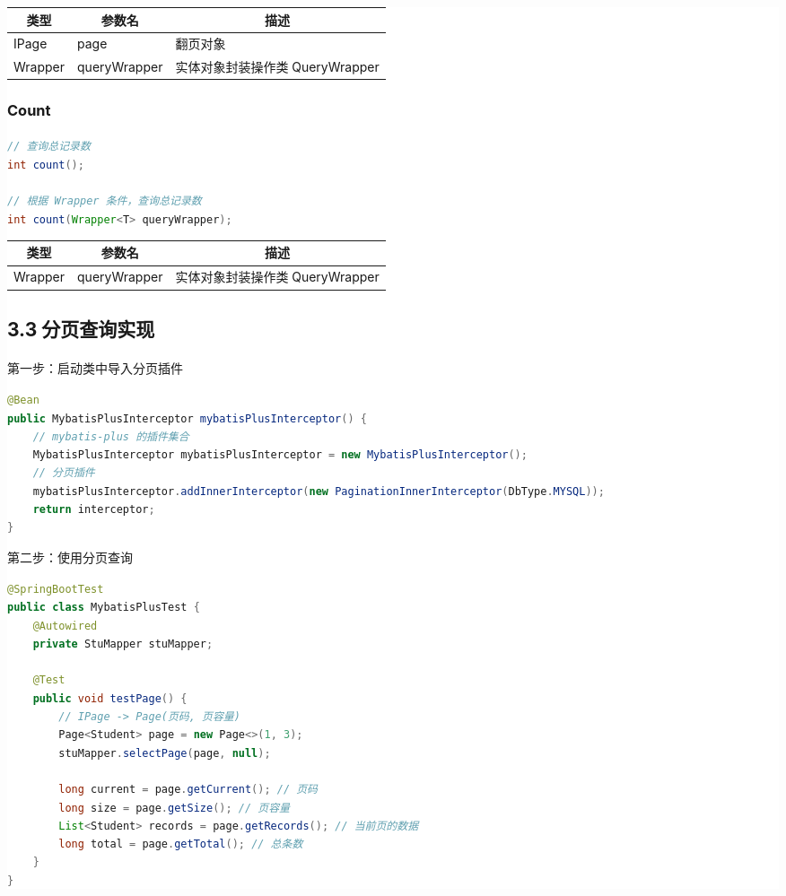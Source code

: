 | 类型       | 参数名       | 描述                            |
| ---------- | ------------ | ------------------------------- |
| IPage<T>   | page         | 翻页对象                        |
| Wrapper<T> | queryWrapper | 实体对象封装操作类 QueryWrapper |



### Count

```java
// 查询总记录数
int count();

// 根据 Wrapper 条件，查询总记录数
int count(Wrapper<T> queryWrapper);
```

| 类型       | 参数名       | 描述                            |
| ---------- | ------------ | ------------------------------- |
| Wrapper<T> | queryWrapper | 实体对象封装操作类 QueryWrapper |



## 3.3 分页查询实现

第一步：启动类中导入分页插件

```java
@Bean
public MybatisPlusInterceptor mybatisPlusInterceptor() {
    // mybatis-plus 的插件集合
    MybatisPlusInterceptor mybatisPlusInterceptor = new MybatisPlusInterceptor();
    // 分页插件
    mybatisPlusInterceptor.addInnerInterceptor(new PaginationInnerInterceptor(DbType.MYSQL));
    return interceptor;
}
```

第二步：使用分页查询

```java
@SpringBootTest
public class MybatisPlusTest {
    @Autowired
    private StuMapper stuMapper;
    
    @Test
    public void testPage() {
        // IPage -> Page(页码, 页容量)
        Page<Student> page = new Page<>(1, 3);
        stuMapper.selectPage(page, null);
        
        long current = page.getCurrent(); // 页码
        long size = page.getSize(); // 页容量
        List<Student> records = page.getRecords(); // 当前页的数据
        long total = page.getTotal(); // 总条数
    }
}
```
